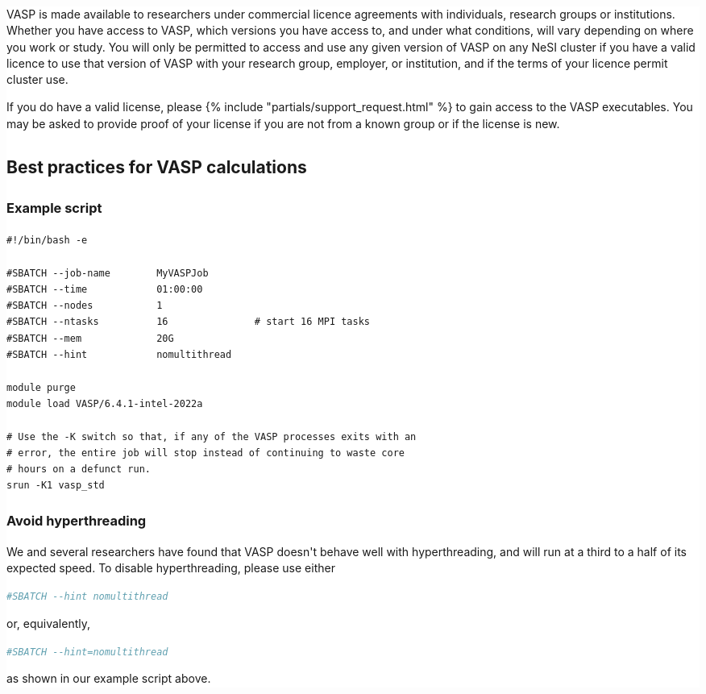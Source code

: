 VASP is made available to researchers under commercial licence
agreements with individuals, research groups or institutions. Whether
you have access to VASP, which versions you have access to, and under
what conditions, will vary depending on where you work or study. You
will only be permitted to access and use any given version of VASP on
any NeSI cluster if you have a valid licence to use that version of VASP
with your research group, employer, or institution, and if the terms of
your licence permit cluster use.

If you do have a valid license, please {% include "partials/support_request.html" %} to gain access to the VASP
executables. You may be asked to provide proof of your license if you
are not from a known group or if the license is new.

## Best practices for VASP calculations

### Example script

``` sl
#!/bin/bash -e

#SBATCH --job-name        MyVASPJob
#SBATCH --time            01:00:00
#SBATCH --nodes           1
#SBATCH --ntasks          16               # start 16 MPI tasks
#SBATCH --mem             20G
#SBATCH --hint            nomultithread

module purge
module load VASP/6.4.1-intel-2022a

# Use the -K switch so that, if any of the VASP processes exits with an
# error, the entire job will stop instead of continuing to waste core
# hours on a defunct run.
srun -K1 vasp_std
```

### Avoid hyperthreading

We and several researchers have found that VASP doesn't behave well with
hyperthreading, and will run at a third to a half of its expected speed.
To disable hyperthreading, please use either

``` bash
#SBATCH --hint nomultithread
```

or, equivalently,

``` bash
#SBATCH --hint=nomultithread
```

as shown in our example script above.
